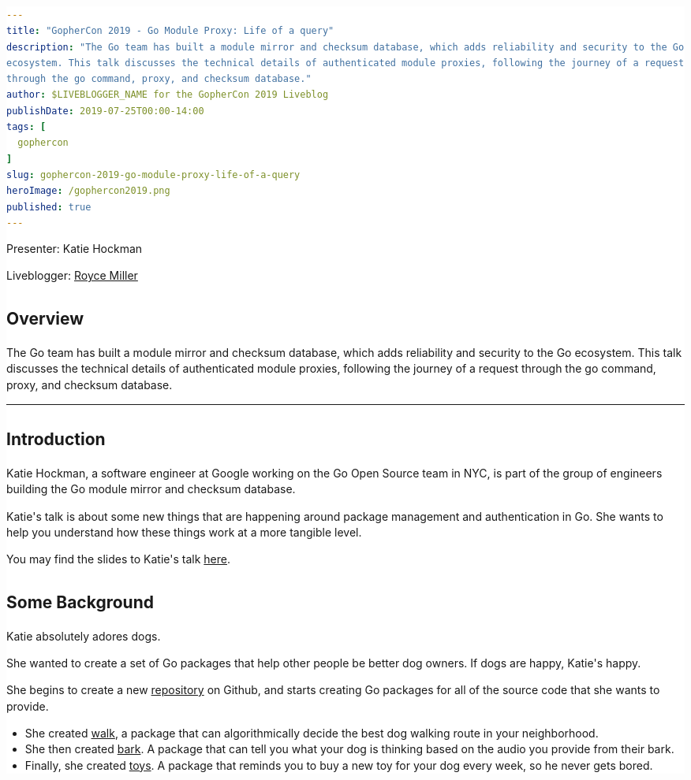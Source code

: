 ```yaml
---
title: "GopherCon 2019 - Go Module Proxy: Life of a query"
description: "The Go team has built a module mirror and checksum database, which adds reliability and security to the Go ecosystem. This talk discusses the technical details of authenticated module proxies, following the journey of a request through the go command, proxy, and checksum database."
author: $LIVEBLOGGER_NAME for the GopherCon 2019 Liveblog
publishDate: 2019-07-25T00:00-14:00
tags: [
  gophercon
]
slug: gophercon-2019-go-module-proxy-life-of-a-query
heroImage: /gophercon2019.png
published: true
---
```


Presenter: Katie Hockman

Liveblogger: [Royce Miller](https://github.com/r0yce)

## Overview

The Go team has built a module mirror and checksum database, which adds reliability and security to the Go ecosystem. This talk discusses the technical details of authenticated module proxies, following the journey of a request through the go command, proxy, and checksum database.

---

## Introduction

Katie Hockman, a software engineer at Google working on the Go Open Source team in NYC, is part of the group of engineers building the Go module mirror and checksum database.

Katie's talk is about some new things that are happening around package management and authentication in Go. She wants to help you understand how these things work at a more tangible level.

You may find the slides to Katie's talk [here](https://github.com/katiehockman/puppies/blob/master/presentation_slides.pdf).

## Some Background

Katie absolutely adores dogs.

She wanted to create a set of Go packages that help other people be better dog owners. If dogs are happy, Katie's happy.

She begins to create a new [repository](https://github.com/katiehockman/puppies) on Github, and starts creating Go packages for all of the source code that she wants to provide.

- She created [walk](https://github.com/katiehockman/puppies/tree/master/walk), a package that can algorithmically decide the best dog walking route in your neighborhood.
- She then created [bark](https://github.com/katiehockman/puppies/tree/master/bark). A package that can tell you what your dog is thinking based on the audio you provide from their bark.
- Finally, she created [toys](https://github.com/katiehockman/puppies/tree/master/toys). A package that reminds you to buy a new toy for your dog every week, so he never gets bored.

